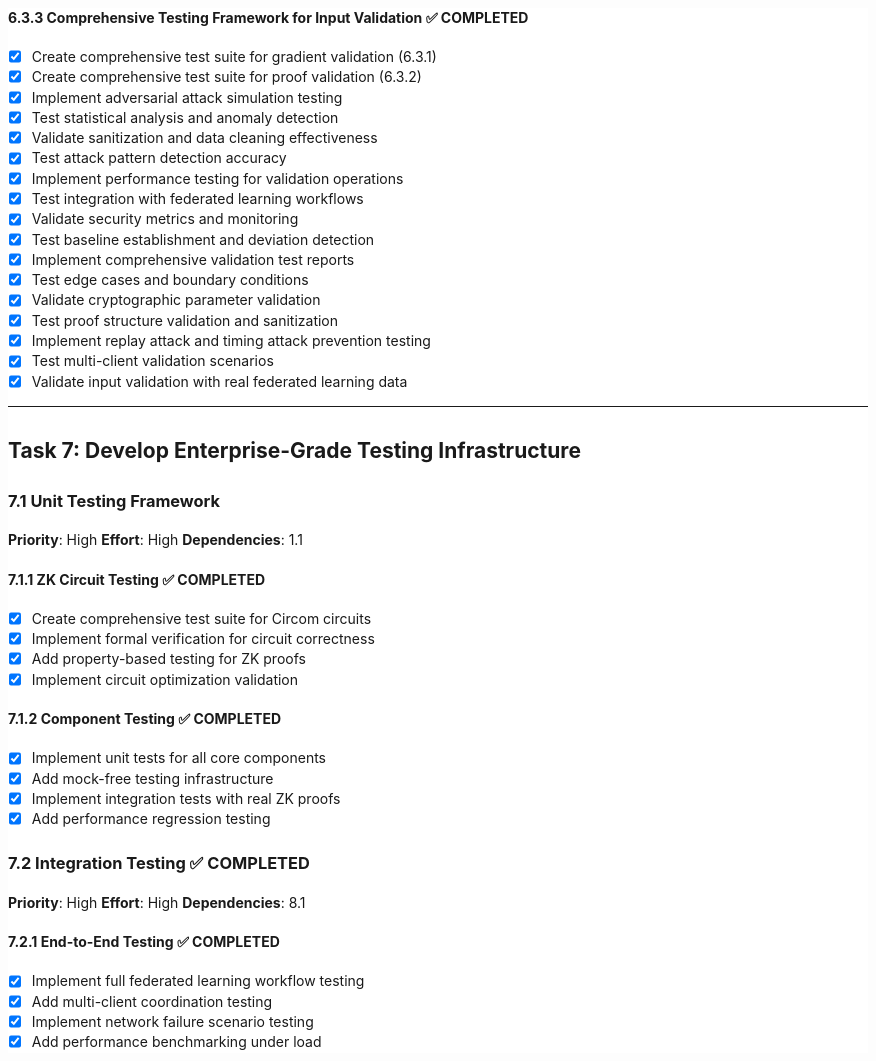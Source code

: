 #### 6.3.3 Comprehensive Testing Framework for Input Validation ✅ COMPLETED
- [x] Create comprehensive test suite for gradient validation (6.3.1)
- [x] Create comprehensive test suite for proof validation (6.3.2)
- [x] Implement adversarial attack simulation testing
- [x] Test statistical analysis and anomaly detection
- [x] Validate sanitization and data cleaning effectiveness
- [x] Test attack pattern detection accuracy
- [x] Implement performance testing for validation operations
- [x] Test integration with federated learning workflows
- [x] Validate security metrics and monitoring
- [x] Test baseline establishment and deviation detection
- [x] Implement comprehensive validation test reports
- [x] Test edge cases and boundary conditions
- [x] Validate cryptographic parameter validation
- [x] Test proof structure validation and sanitization
- [x] Implement replay attack and timing attack prevention testing
- [x] Test multi-client validation scenarios
- [x] Validate input validation with real federated learning data

---

## Task 7: Develop Enterprise-Grade Testing Infrastructure

### 7.1 Unit Testing Framework
**Priority**: High
**Effort**: High
**Dependencies**: 1.1

#### 7.1.1 ZK Circuit Testing ✅ COMPLETED
- [x] Create comprehensive test suite for Circom circuits
- [x] Implement formal verification for circuit correctness
- [x] Add property-based testing for ZK proofs
- [x] Implement circuit optimization validation

#### 7.1.2 Component Testing ✅ COMPLETED
- [x] Implement unit tests for all core components
- [x] Add mock-free testing infrastructure
- [x] Implement integration tests with real ZK proofs
- [x] Add performance regression testing

### 7.2 Integration Testing ✅ COMPLETED
**Priority**: High
**Effort**: High
**Dependencies**: 8.1

#### 7.2.1 End-to-End Testing ✅ COMPLETED
- [x] Implement full federated learning workflow testing
- [x] Add multi-client coordination testing
- [x] Implement network failure scenario testing
- [x] Add performance benchmarking under load
